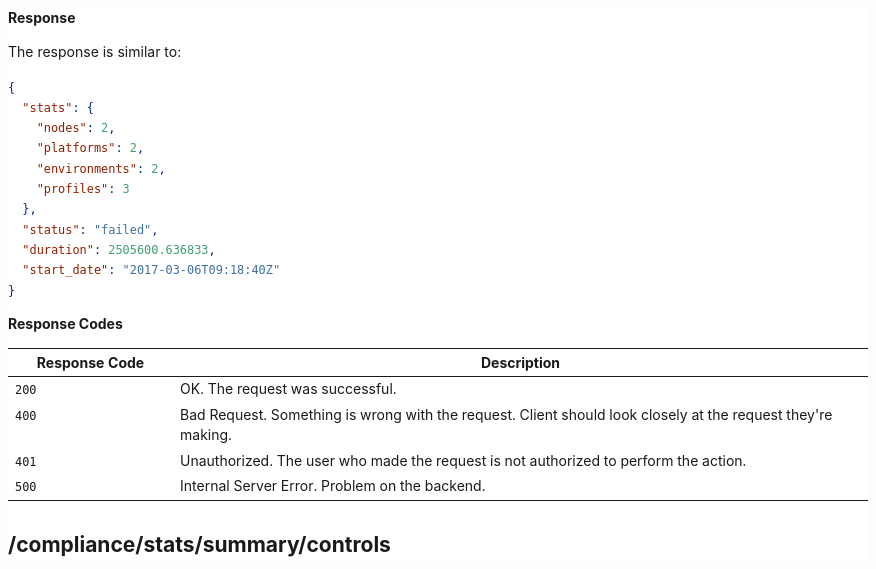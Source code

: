 **Response**

The response is similar to:

``` json
{
  "stats": {
    "nodes": 2,
    "platforms": 2,
    "environments": 2,
    "profiles": 3
  },
  "status": "failed",
  "duration": 2505600.636833,
  "start_date": "2017-03-06T09:18:40Z"
}
```

**Response Codes**

<table>
<colgroup>
<col style="width: 19%" />
<col style="width: 80%" />
</colgroup>
<thead>
<tr class="header">
<th>Response Code</th>
<th>Description</th>
</tr>
</thead>
<tbody>
<tr class="odd">
<td><code>200</code></td>
<td>OK. The request was successful.</td>
</tr>
<tr class="even">
<td><code>400</code></td>
<td>Bad Request. Something is wrong with the request. Client should look closely at the request they're making.</td>
</tr>
<tr class="odd">
<td><code>401</code></td>
<td>Unauthorized. The user who made the request is not authorized to perform the action.</td>
</tr>
<tr class="even">
<td><code>500</code></td>
<td>Internal Server Error. Problem on the backend.</td>
</tr>
</tbody>
</table>

/compliance/stats/summary/controls
----------------------------------
